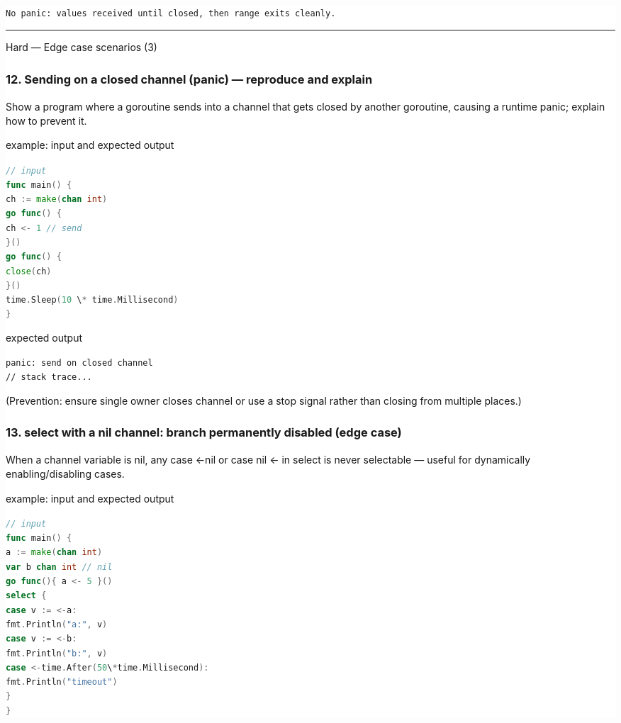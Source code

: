 ```
No panic: values received until closed, then range exits cleanly.
```

---

Hard — Edge case scenarios (3)

### 12. Sending on a closed channel (panic) — reproduce and explain

Show a program where a goroutine sends into a channel that gets closed by another goroutine, causing a runtime panic; explain how to prevent it.

example: input and expected output

```go
// input
func main() {
ch := make(chan int)
go func() {
ch <- 1 // send
}()
go func() {
close(ch)
}()
time.Sleep(10 \* time.Millisecond)
}
```

expected output

```
panic: send on closed channel
// stack trace...
```

(Prevention: ensure single owner closes channel or use a stop signal rather than closing from multiple places.)

### 13. select with a nil channel: branch permanently disabled (edge case)

When a channel variable is nil, any case <-nil or case nil <- in select is never selectable — useful for dynamically enabling/disabling cases.

example: input and expected output

```go
// input
func main() {
a := make(chan int)
var b chan int // nil
go func(){ a <- 5 }()
select {
case v := <-a:
fmt.Println("a:", v)
case v := <-b:
fmt.Println("b:", v)
case <-time.After(50\*time.Millisecond):
fmt.Println("timeout")
}
}
```
